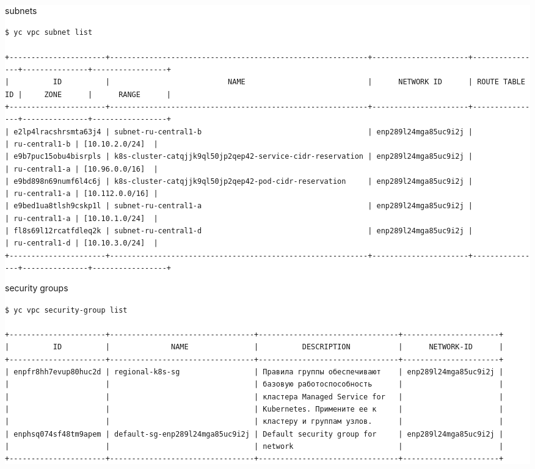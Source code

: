 subnets

```
$ yc vpc subnet list

+----------------------+-----------------------------------------------------------+----------------------+----------------+---------------+-----------------+
|          ID          |                           NAME                            |      NETWORK ID      | ROUTE TABLE ID |     ZONE      |      RANGE      |
+----------------------+-----------------------------------------------------------+----------------------+----------------+---------------+-----------------+
| e2lp4lracshrsmta63j4 | subnet-ru-central1-b                                      | enp289l24mga85uc9i2j |                | ru-central1-b | [10.10.2.0/24]  |
| e9b7puc15obu4bisrpls | k8s-cluster-catqjjk9ql50jp2qep42-service-cidr-reservation | enp289l24mga85uc9i2j |                | ru-central1-a | [10.96.0.0/16]  |
| e9bd898n69numf6l4c6j | k8s-cluster-catqjjk9ql50jp2qep42-pod-cidr-reservation     | enp289l24mga85uc9i2j |                | ru-central1-a | [10.112.0.0/16] |
| e9bed1ua8tlsh9cskp1l | subnet-ru-central1-a                                      | enp289l24mga85uc9i2j |                | ru-central1-a | [10.10.1.0/24]  |
| fl8s69l12rcatfdleq2k | subnet-ru-central1-d                                      | enp289l24mga85uc9i2j |                | ru-central1-d | [10.10.3.0/24]  |
+----------------------+-----------------------------------------------------------+----------------------+----------------+---------------+-----------------+
```

security groups

```
$ yc vpc security-group list

+----------------------+---------------------------------+--------------------------------+----------------------+
|          ID          |              NAME               |          DESCRIPTION           |      NETWORK-ID      |
+----------------------+---------------------------------+--------------------------------+----------------------+
| enpfr8hh7evup80huc2d | regional-k8s-sg                 | Правила группы обеспечивают    | enp289l24mga85uc9i2j |
|                      |                                 | базовую работоспособность      |                      |
|                      |                                 | кластера Managed Service for   |                      |
|                      |                                 | Kubernetes. Примените ее к     |                      |
|                      |                                 | кластеру и группам узлов.      |                      |
| enphsq074sf48tm9apem | default-sg-enp289l24mga85uc9i2j | Default security group for     | enp289l24mga85uc9i2j |
|                      |                                 | network                        |                      |
+----------------------+---------------------------------+--------------------------------+----------------------+
```
